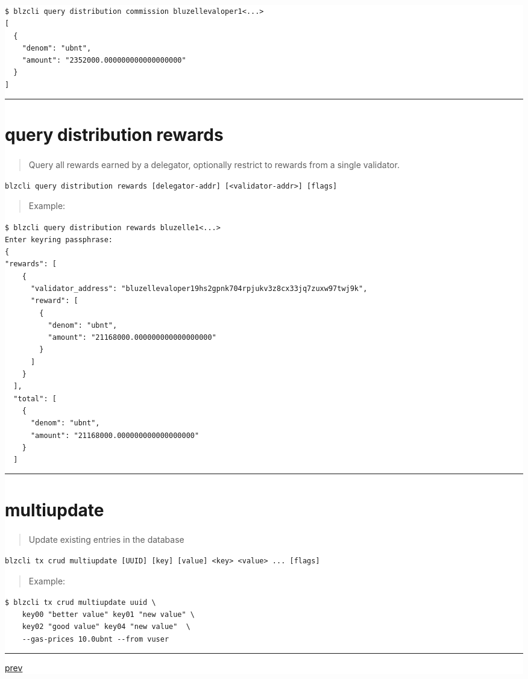     $ blzcli query distribution commission bluzellevaloper1<...>
    [
      {
        "denom": "ubnt",
        "amount": "2352000.000000000000000000"
      }
    ]

***
# query distribution rewards
>Query all rewards earned by a delegator, optionally restrict to rewards from a single validator.

    blzcli query distribution rewards [delegator-addr] [<validator-addr>] [flags]

>Example:

    $ blzcli query distribution rewards bluzelle1<...>
    Enter keyring passphrase:
    {
    "rewards": [
        {
          "validator_address": "bluzellevaloper19hs2gpnk704rpjukv3z8cx33jq7zuxw97twj9k",
          "reward": [
            {
              "denom": "ubnt",
              "amount": "21168000.000000000000000000"
            }
          ]
        }
      ],
      "total": [
        {
          "denom": "ubnt",
          "amount": "21168000.000000000000000000"
        }
      ]
***
# multiupdate
> Update existing entries in the database

    blzcli tx crud multiupdate [UUID] [key] [value] <key> <value> ... [flags]

> Example:

    $ blzcli tx crud multiupdate uuid \
        key00 "better value" key01 "new value" \
        key02 "good value" key04 "new value"  \
        --gas-prices 10.0ubnt --from vuser

***
[prev](./qAndTX.md) 